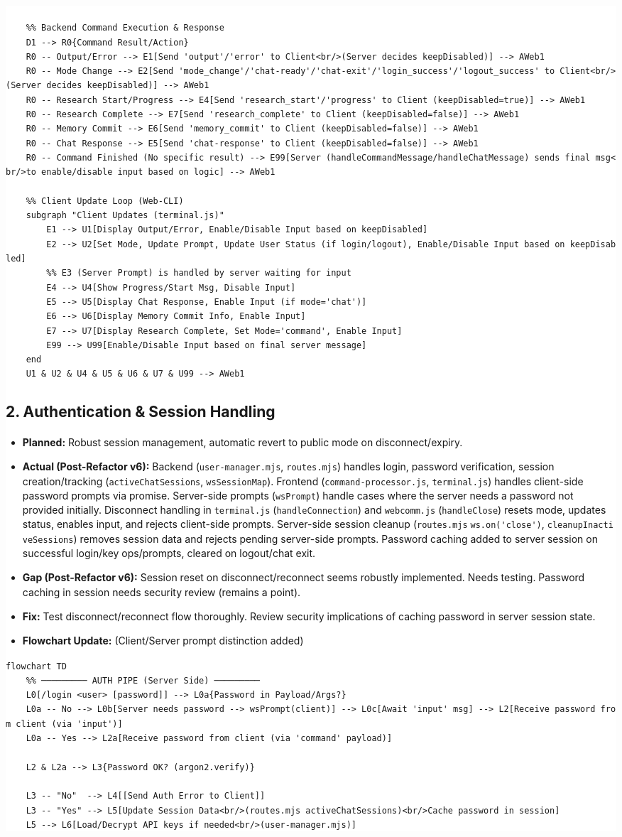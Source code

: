 ```mermaid

    %% Backend Command Execution & Response
    D1 --> R0{Command Result/Action}
    R0 -- Output/Error --> E1[Send 'output'/'error' to Client<br/>(Server decides keepDisabled)] --> AWeb1
    R0 -- Mode Change --> E2[Send 'mode_change'/'chat-ready'/'chat-exit'/'login_success'/'logout_success' to Client<br/>(Server decides keepDisabled)] --> AWeb1
    R0 -- Research Start/Progress --> E4[Send 'research_start'/'progress' to Client (keepDisabled=true)] --> AWeb1
    R0 -- Research Complete --> E7[Send 'research_complete' to Client (keepDisabled=false)] --> AWeb1
    R0 -- Memory Commit --> E6[Send 'memory_commit' to Client (keepDisabled=false)] --> AWeb1
    R0 -- Chat Response --> E5[Send 'chat-response' to Client (keepDisabled=false)] --> AWeb1
    R0 -- Command Finished (No specific result) --> E99[Server (handleCommandMessage/handleChatMessage) sends final msg<br/>to enable/disable input based on logic] --> AWeb1

    %% Client Update Loop (Web-CLI)
    subgraph "Client Updates (terminal.js)"
        E1 --> U1[Display Output/Error, Enable/Disable Input based on keepDisabled]
        E2 --> U2[Set Mode, Update Prompt, Update User Status (if login/logout), Enable/Disable Input based on keepDisabled]
        %% E3 (Server Prompt) is handled by server waiting for input
        E4 --> U4[Show Progress/Start Msg, Disable Input]
        E5 --> U5[Display Chat Response, Enable Input (if mode='chat')]
        E6 --> U6[Display Memory Commit Info, Enable Input]
        E7 --> U7[Display Research Complete, Set Mode='command', Enable Input]
        E99 --> U99[Enable/Disable Input based on final server message]
    end
    U1 & U2 & U4 & U5 & U6 & U7 & U99 --> AWeb1
```

## 2. Authentication & Session Handling

*   **Planned:** Robust session management, automatic revert to public mode on disconnect/expiry.
*   **Actual (Post-Refactor v6):** Backend (`user-manager.mjs`, `routes.mjs`) handles login, password verification, session creation/tracking (`activeChatSessions`, `wsSessionMap`). Frontend (`command-processor.js`, `terminal.js`) handles client-side password prompts via promise. Server-side prompts (`wsPrompt`) handle cases where the server needs a password not provided initially. Disconnect handling in `terminal.js` (`handleConnection`) and `webcomm.js` (`handleClose`) resets mode, updates status, enables input, and rejects client-side prompts. Server-side session cleanup (`routes.mjs` `ws.on('close')`, `cleanupInactiveSessions`) removes session data and rejects pending server-side prompts. Password caching added to server session on successful login/key ops/prompts, cleared on logout/chat exit.
*   **Gap (Post-Refactor v6):** Session reset on disconnect/reconnect seems robustly implemented. Needs testing. Password caching in session needs security review (remains a point).
*   **Fix:** Test disconnect/reconnect flow thoroughly. Review security implications of caching password in server session state.

*   **Flowchart Update:** (Client/Server prompt distinction added)

```mermaid
flowchart TD
    %% ───────── AUTH PIPE (Server Side) ─────────
    L0[/login <user> [password]] --> L0a{Password in Payload/Args?}
    L0a -- No --> L0b[Server needs password --> wsPrompt(client)] --> L0c[Await 'input' msg] --> L2[Receive password from client (via 'input')]
    L0a -- Yes --> L2a[Receive password from client (via 'command' payload)]

    L2 & L2a --> L3{Password OK? (argon2.verify)}

    L3 -- "No"  --> L4[[Send Auth Error to Client]]
    L3 -- "Yes" --> L5[Update Session Data<br/>(routes.mjs activeChatSessions)<br/>Cache password in session]
    L5 --> L6[Load/Decrypt API keys if needed<br/>(user-manager.mjs)]
```